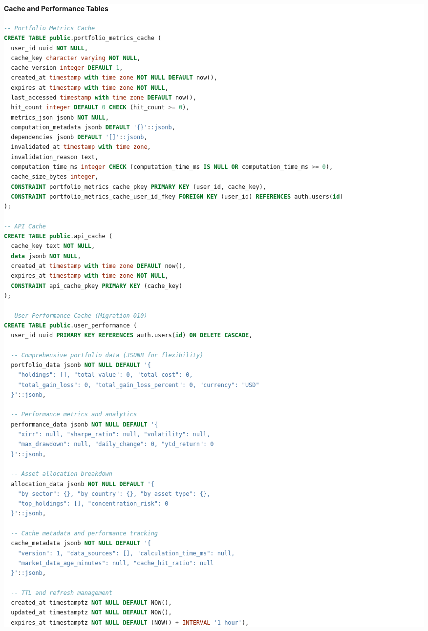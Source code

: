 #### Cache and Performance Tables

```sql
-- Portfolio Metrics Cache
CREATE TABLE public.portfolio_metrics_cache (
  user_id uuid NOT NULL,
  cache_key character varying NOT NULL,
  cache_version integer DEFAULT 1,
  created_at timestamp with time zone NOT NULL DEFAULT now(),
  expires_at timestamp with time zone NOT NULL,
  last_accessed timestamp with time zone DEFAULT now(),
  hit_count integer DEFAULT 0 CHECK (hit_count >= 0),
  metrics_json jsonb NOT NULL,
  computation_metadata jsonb DEFAULT '{}'::jsonb,
  dependencies jsonb DEFAULT '[]'::jsonb,
  invalidated_at timestamp with time zone,
  invalidation_reason text,
  computation_time_ms integer CHECK (computation_time_ms IS NULL OR computation_time_ms >= 0),
  cache_size_bytes integer,
  CONSTRAINT portfolio_metrics_cache_pkey PRIMARY KEY (user_id, cache_key),
  CONSTRAINT portfolio_metrics_cache_user_id_fkey FOREIGN KEY (user_id) REFERENCES auth.users(id)
);

-- API Cache
CREATE TABLE public.api_cache (
  cache_key text NOT NULL,
  data jsonb NOT NULL,
  created_at timestamp with time zone DEFAULT now(),
  expires_at timestamp with time zone NOT NULL,
  CONSTRAINT api_cache_pkey PRIMARY KEY (cache_key)
);

-- User Performance Cache (Migration 010)
CREATE TABLE public.user_performance (
  user_id uuid PRIMARY KEY REFERENCES auth.users(id) ON DELETE CASCADE,
  
  -- Comprehensive portfolio data (JSONB for flexibility)
  portfolio_data jsonb NOT NULL DEFAULT '{
    "holdings": [], "total_value": 0, "total_cost": 0,
    "total_gain_loss": 0, "total_gain_loss_percent": 0, "currency": "USD"
  }'::jsonb,
  
  -- Performance metrics and analytics
  performance_data jsonb NOT NULL DEFAULT '{
    "xirr": null, "sharpe_ratio": null, "volatility": null,
    "max_drawdown": null, "daily_change": 0, "ytd_return": 0
  }'::jsonb,
  
  -- Asset allocation breakdown
  allocation_data jsonb NOT NULL DEFAULT '{
    "by_sector": {}, "by_country": {}, "by_asset_type": {},
    "top_holdings": [], "concentration_risk": 0
  }'::jsonb,
  
  -- Cache metadata and performance tracking
  cache_metadata jsonb NOT NULL DEFAULT '{
    "version": 1, "data_sources": [], "calculation_time_ms": null,
    "market_data_age_minutes": null, "cache_hit_ratio": null
  }'::jsonb,
  
  -- TTL and refresh management
  created_at timestamptz NOT NULL DEFAULT NOW(),
  updated_at timestamptz NOT NULL DEFAULT NOW(),
  expires_at timestamptz NOT NULL DEFAULT (NOW() + INTERVAL '1 hour'),
```